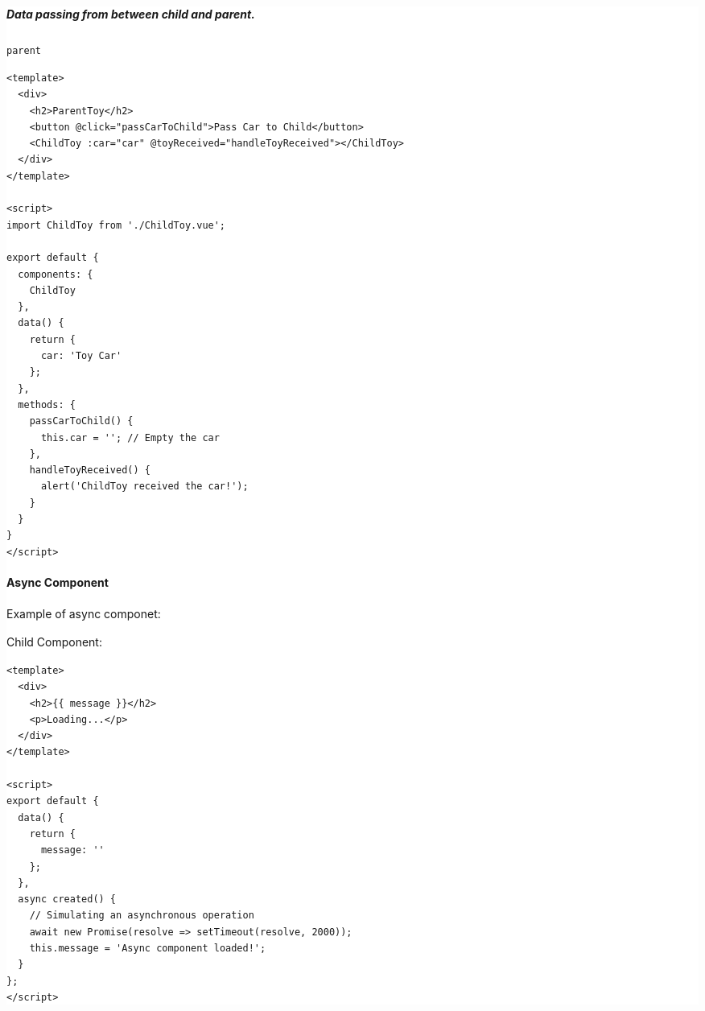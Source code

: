 ##### Data passing from between child and parent.

``` parent ```

```vue
<template>
  <div>
    <h2>ParentToy</h2>
    <button @click="passCarToChild">Pass Car to Child</button>
    <ChildToy :car="car" @toyReceived="handleToyReceived"></ChildToy>
  </div>
</template>

<script>
import ChildToy from './ChildToy.vue';

export default {
  components: {
    ChildToy
  },
  data() {
    return {
      car: 'Toy Car'
    };
  },
  methods: {
    passCarToChild() {
      this.car = ''; // Empty the car
    },
    handleToyReceived() {
      alert('ChildToy received the car!');
    }
  }
}
</script>
```

#### Async Component

Example of async componet:

Child Component:

```vue
<template>
  <div>
    <h2>{{ message }}</h2>
    <p>Loading...</p>
  </div>
</template>

<script>
export default {
  data() {
    return {
      message: ''
    };
  },
  async created() {
    // Simulating an asynchronous operation
    await new Promise(resolve => setTimeout(resolve, 2000));
    this.message = 'Async component loaded!';
  }
};
</script>
```
